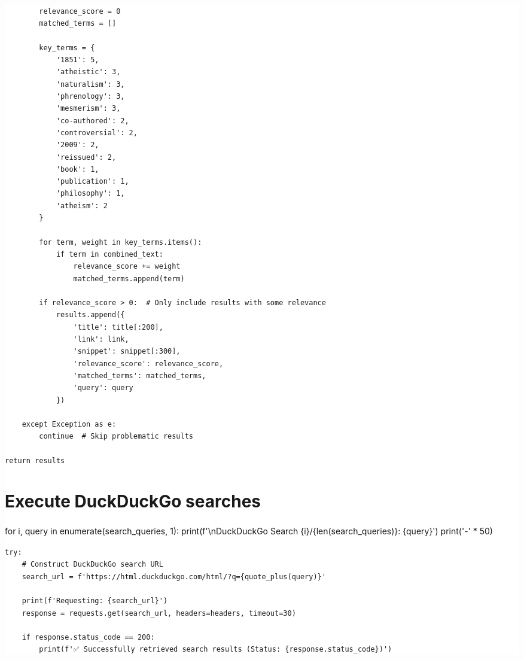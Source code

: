             relevance_score = 0
            matched_terms = []
            
            key_terms = {
                '1851': 5,
                'atheistic': 3,
                'naturalism': 3,
                'phrenology': 3,
                'mesmerism': 3,
                'co-authored': 2,
                'controversial': 2,
                '2009': 2,
                'reissued': 2,
                'book': 1,
                'publication': 1,
                'philosophy': 1,
                'atheism': 2
            }
            
            for term, weight in key_terms.items():
                if term in combined_text:
                    relevance_score += weight
                    matched_terms.append(term)
            
            if relevance_score > 0:  # Only include results with some relevance
                results.append({
                    'title': title[:200],
                    'link': link,
                    'snippet': snippet[:300],
                    'relevance_score': relevance_score,
                    'matched_terms': matched_terms,
                    'query': query
                })
                
        except Exception as e:
            continue  # Skip problematic results
    
    return results

# Execute DuckDuckGo searches
for i, query in enumerate(search_queries, 1):
    print(f'\nDuckDuckGo Search {i}/{len(search_queries)}: {query}')
    print('-' * 50)
    
    try:
        # Construct DuckDuckGo search URL
        search_url = f'https://html.duckduckgo.com/html/?q={quote_plus(query)}'
        
        print(f'Requesting: {search_url}')
        response = requests.get(search_url, headers=headers, timeout=30)
        
        if response.status_code == 200:
            print(f'✅ Successfully retrieved search results (Status: {response.status_code})')
            